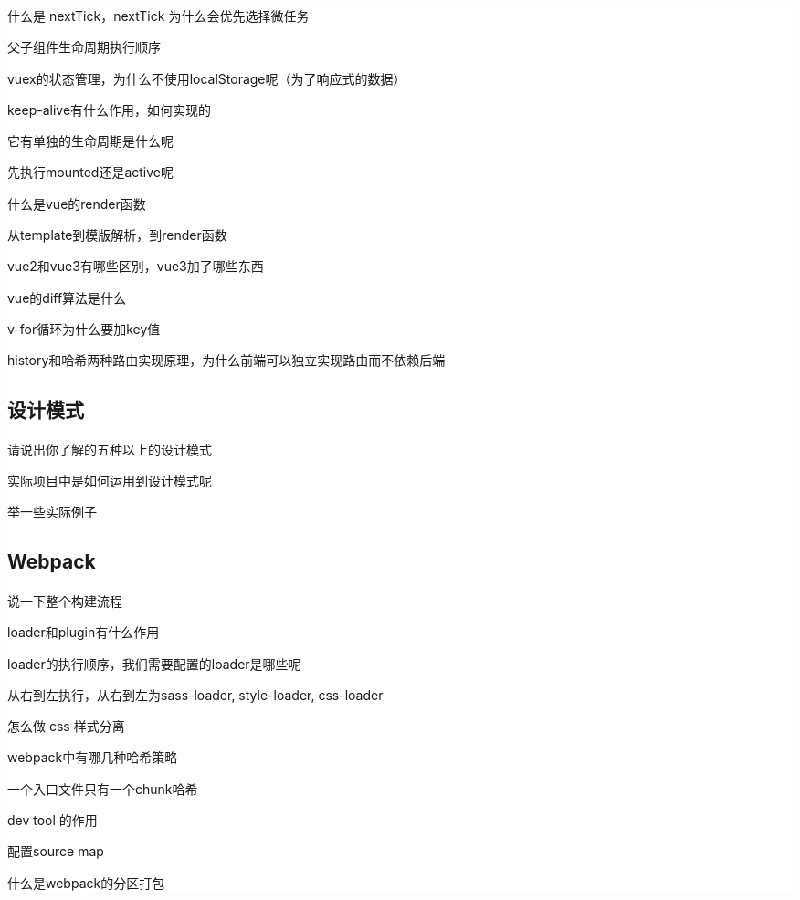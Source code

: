 什么是 nextTick，nextTick 为什么会优先选择微任务



父子组件生命周期执行顺序



vuex的状态管理，为什么不使用localStorage呢（为了响应式的数据）



keep-alive有什么作用，如何实现的

它有单独的生命周期是什么呢

先执行mounted还是active呢



什么是vue的render函数

从template到模版解析，到render函数



vue2和vue3有哪些区别，vue3加了哪些东西



vue的diff算法是什么



v-for循环为什么要加key值



history和哈希两种路由实现原理，为什么前端可以独立实现路由而不依赖后端



## 设计模式

请说出你了解的五种以上的设计模式



实际项目中是如何运用到设计模式呢

举一些实际例子



## Webpack

说一下整个构建流程



loader和plugin有什么作用



loader的执行顺序，我们需要配置的loader是哪些呢

从右到左执行，从右到左为sass-loader, style-loader, css-loader



怎么做 css 样式分离



webpack中有哪几种哈希策略

一个入口文件只有一个chunk哈希



dev tool 的作用

配置source map



什么是webpack的分区打包
